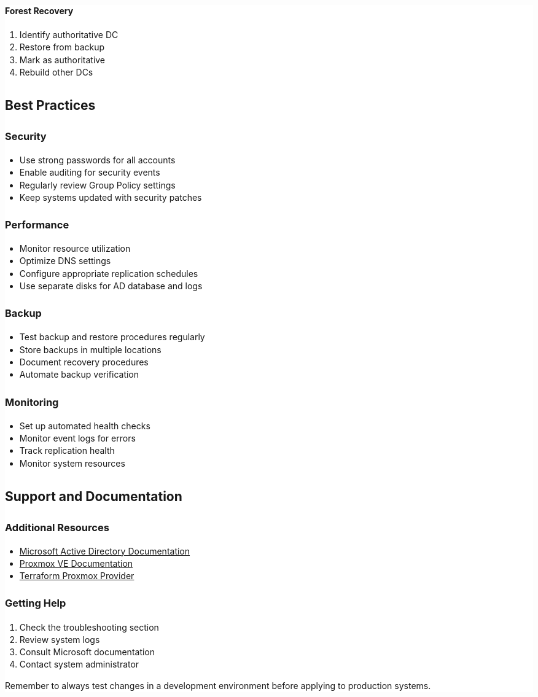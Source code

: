 #### Forest Recovery

1. Identify authoritative DC
2. Restore from backup
3. Mark as authoritative
4. Rebuild other DCs

## Best Practices

### Security

- Use strong passwords for all accounts
- Enable auditing for security events
- Regularly review Group Policy settings
- Keep systems updated with security patches

### Performance

- Monitor resource utilization
- Optimize DNS settings
- Configure appropriate replication schedules
- Use separate disks for AD database and logs

### Backup

- Test backup and restore procedures regularly
- Store backups in multiple locations
- Document recovery procedures
- Automate backup verification

### Monitoring

- Set up automated health checks
- Monitor event logs for errors
- Track replication health
- Monitor system resources

## Support and Documentation

### Additional Resources

- [Microsoft Active Directory Documentation](https://docs.microsoft.com/en-us/windows-server/identity/ad-ds/)
- [Proxmox VE Documentation](https://pve.proxmox.com/wiki/Main_Page)
- [Terraform Proxmox Provider](https://registry.terraform.io/providers/Telmate/proxmox/latest/docs)

### Getting Help

1. Check the troubleshooting section
2. Review system logs
3. Consult Microsoft documentation
4. Contact system administrator

Remember to always test changes in a development environment before applying to production systems.

